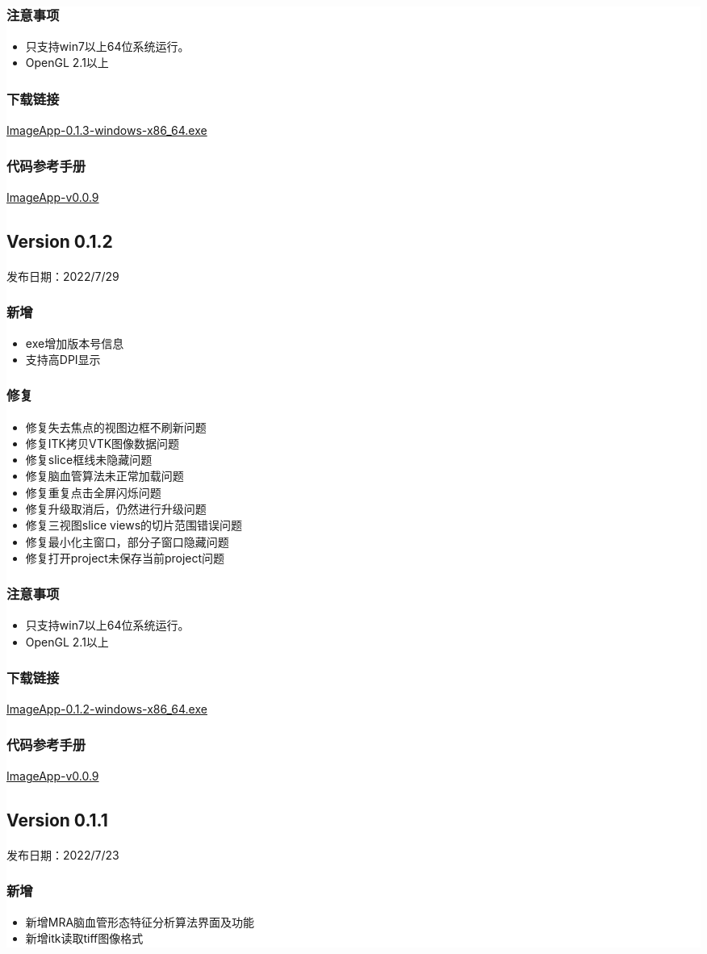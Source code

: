 
### 注意事项
* 只支持win7以上64位系统运行。
* OpenGL 2.1以上

### 下载链接
[ImageApp-0.1.3-windows-x86_64.exe](http://71.131.244.138:22224/Image-0.1.3/ImageApp-0.1.3-windows-x86_64.exe)

### 代码参考手册
[ImageApp-v0.0.9](http://71.131.244.138:22222)

## Version 0.1.2
发布日期：2022/7/29
### 新增

* exe增加版本号信息
* 支持高DPI显示

### 修复

* 修复失去焦点的视图边框不刷新问题
* 修复ITK拷贝VTK图像数据问题
* 修复slice框线未隐藏问题
* 修复脑血管算法未正常加载问题
* 修复重复点击全屏闪烁问题
* 修复升级取消后，仍然进行升级问题
* 修复三视图slice views的切片范围错误问题
* 修复最小化主窗口，部分子窗口隐藏问题
* 修复打开project未保存当前project问题

### 注意事项

- 只支持win7以上64位系统运行。
- OpenGL 2.1以上


### 下载链接
[ImageApp-0.1.2-windows-x86_64.exe](http://71.131.244.138:22224/Image-0.1.2/ImageApp-0.1.2-windows-x86_64.exe)

### 代码参考手册
[ImageApp-v0.0.9](http://71.131.244.138:22222)


## Version 0.1.1
发布日期：2022/7/23
### 新增
* 新增MRA脑血管形态特征分析算法界面及功能
* 新增itk读取tiff图像格式
